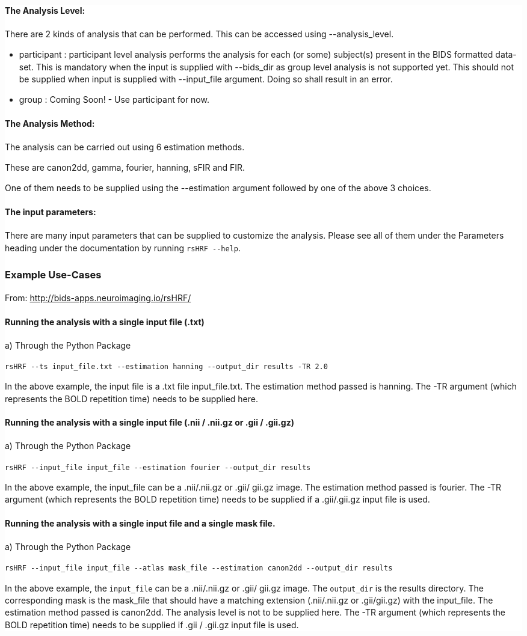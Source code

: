 
#### The Analysis Level:

There are 2 kinds of analysis that can be performed. This can be accessed using --analysis_level.

- participant : participant level analysis performs the analysis for each (or some) subject(s) present in the BIDS formatted data-set. This is mandatory when the input is supplied with --bids_dir as group level analysis is not supported yet. This should not be supplied when input is supplied with --input_file argument. Doing so shall result in an error.

- group : Coming Soon! - Use participant for now.


#### The Analysis Method:

The analysis can be carried out using 6 estimation methods.

These are canon2dd, gamma, fourier, hanning, sFIR and FIR.

One of them needs to be supplied using the --estimation argument followed by one of the above 3 choices.


#### The input parameters:

There are many input parameters that can be supplied to customize the analysis. Please see all of them under the Parameters heading under the documentation by running `rsHRF --help`.


### Example Use-Cases

From: http://bids-apps.neuroimaging.io/rsHRF/
#### Running the analysis with a single input file (.txt)
a) Through the Python Package

`rsHRF --ts input_file.txt --estimation hanning --output_dir results -TR 2.0`

In the above example, the input file is a .txt file input_file.txt. The estimation method passed is hanning. The -TR argument (which represents the BOLD repetition time) needs to be supplied here.

#### Running the analysis with a single input file (.nii / .nii.gz or .gii / .gii.gz)
a) Through the Python Package

`rsHRF --input_file input_file --estimation fourier --output_dir results`

In the above example, the input_file can be a .nii/.nii.gz or .gii/ gii.gz image. The estimation method passed is fourier. The -TR argument (which represents the BOLD repetition time) needs to be supplied if a .gii/.gii.gz input file is used.

#### Running the analysis with a single input file and a single mask file.
a) Through the Python Package

`rsHRF --input_file input_file --atlas mask_file --estimation canon2dd --output_dir results`

In the above example, the `input_file` can be a .nii/.nii.gz or .gii/ gii.gz image. The `output_dir` is the results directory. The corresponding mask is the mask_file that should have a matching extension (.nii/.nii.gz or .gii/gii.gz) with the input_file. The estimation method passed is canon2dd. The analysis level is not to be supplied here. The -TR argument (which represents the BOLD repetition time) needs to be supplied if .gii / .gii.gz input file is used.
